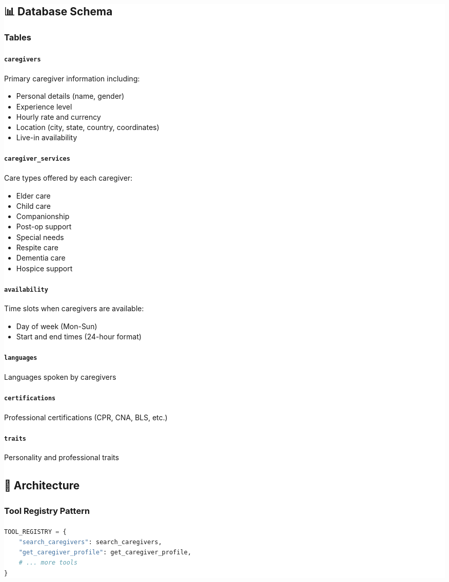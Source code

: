 ## 📊 Database Schema

### Tables

#### `caregivers`

Primary caregiver information including:

- Personal details (name, gender)
- Experience level
- Hourly rate and currency
- Location (city, state, country, coordinates)
- Live-in availability

#### `caregiver_services`

Care types offered by each caregiver:

- Elder care
- Child care
- Companionship
- Post-op support
- Special needs
- Respite care
- Dementia care
- Hospice support

#### `availability`

Time slots when caregivers are available:

- Day of week (Mon-Sun)
- Start and end times (24-hour format)

#### `languages`

Languages spoken by caregivers

#### `certifications`

Professional certifications (CPR, CNA, BLS, etc.)

#### `traits`

Personality and professional traits

## 🔧 Architecture

### Tool Registry Pattern

```python
TOOL_REGISTRY = {
    "search_caregivers": search_caregivers,
    "get_caregiver_profile": get_caregiver_profile,
    # ... more tools
}
```
